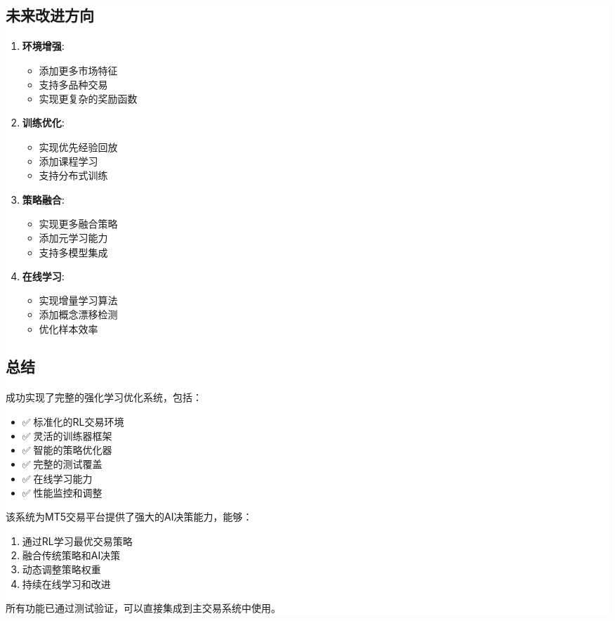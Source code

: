 ## 未来改进方向

1. **环境增强**:
   - 添加更多市场特征
   - 支持多品种交易
   - 实现更复杂的奖励函数

2. **训练优化**:
   - 实现优先经验回放
   - 添加课程学习
   - 支持分布式训练

3. **策略融合**:
   - 实现更多融合策略
   - 添加元学习能力
   - 支持多模型集成

4. **在线学习**:
   - 实现增量学习算法
   - 添加概念漂移检测
   - 优化样本效率

## 总结

成功实现了完整的强化学习优化系统，包括：
- ✅ 标准化的RL交易环境
- ✅ 灵活的训练器框架
- ✅ 智能的策略优化器
- ✅ 完整的测试覆盖
- ✅ 在线学习能力
- ✅ 性能监控和调整

该系统为MT5交易平台提供了强大的AI决策能力，能够：
1. 通过RL学习最优交易策略
2. 融合传统策略和AI决策
3. 动态调整策略权重
4. 持续在线学习和改进

所有功能已通过测试验证，可以直接集成到主交易系统中使用。
